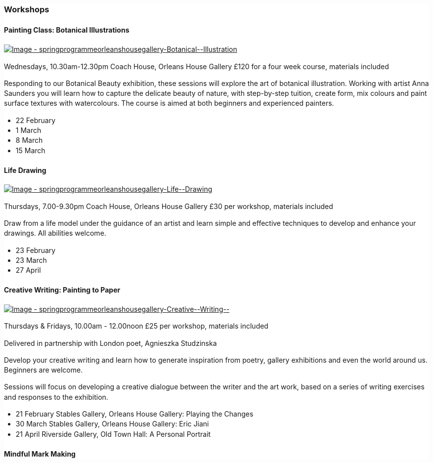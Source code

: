 ### Workshops

#### Painting Class: Botanical Illustrations

<a href="/assets/images/2017/springprogrammeorleanshousegallery-Botanical--Illustration.jpg" title="Click for a larger image"><img src="/assets/images/2017/springprogrammeorleanshousegallery-Botanical--Illustration-thumb.jpg" width="250" alt="Image - springprogrammeorleanshousegallery-Botanical--Illustration" class="photo right"  /></a>

Wednesdays, 10.30am-12.30pm
Coach House, Orleans House Gallery
£120 for a four week course, materials included

Responding to our Botanical Beauty exhibition, these sessions will explore the art of botanical illustration. Working with artist Anna Saunders you will learn how to capture the delicate beauty of nature, with step-by-step tuition, create form, mix colours and paint surface textures with watercolours. The course is aimed at both beginners and experienced painters.

-   22 February
-   1 March
-   8 March
-   15 March

#### Life Drawing

<a href="/assets/images/2017/springprogrammeorleanshousegallery-Life--Drawing.jpg" title="Click for a larger image"><img src="/assets/images/2017/springprogrammeorleanshousegallery-Life--Drawing-thumb.jpg" width="250" alt="Image - springprogrammeorleanshousegallery-Life--Drawing" class="photo right"  /></a>

Thursdays, 7.00-9.30pm
Coach House, Orleans House Gallery
£30 per workshop, materials included

Draw from a life model under the guidance of an artist and learn simple and effective techniques to develop and enhance your drawings. All abilities welcome.

-   23 February
-   23 March
-   27 April

#### Creative Writing: Painting to Paper

<a href="/assets/images/2017/springprogrammeorleanshousegallery-Creative--Writing--.jpg" title="Click for a larger image"><img src="/assets/images/2017/springprogrammeorleanshousegallery-Creative--Writing---thumb.jpg" width="250" alt="Image - springprogrammeorleanshousegallery-Creative--Writing--" class="photo right"  /></a>

Thursdays & Fridays, 10.00am - 12.00noon
£25 per workshop, materials included

Delivered in partnership with London poet, Agnieszka Studzinska

Develop your creative writing and learn how to generate inspiration from poetry, gallery exhibitions and even the world around us. Beginners are welcome.

Sessions will focus on developing a creative dialogue between the writer and the art work, based on a series of writing exercises and responses to the exhibition.

-   21 February Stables Gallery, Orleans House Gallery: Playing the Changes
-   30 March Stables Gallery, Orleans House Gallery: Eric Jiani
-   21 April Riverside Gallery, Old Town Hall: A Personal Portrait

#### Mindful Mark Making

